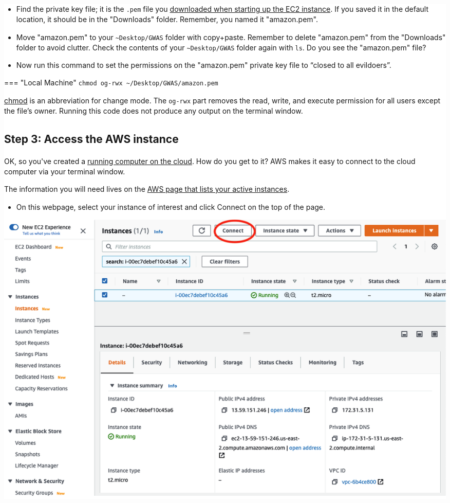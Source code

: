 * Find the private key file; it is the `.pem` file you [downloaded when starting up the EC2 instance](aws_instance_setup.md). If you saved it in the default location, it should be in the "Downloads" folder. Remember, you named it "amazon.pem".

* Move "amazon.pem" to your `~Desktop/GWAS` folder with copy+paste. Remember to delete "amazon.pem" from the "Downloads" folder to avoid clutter. Check the contents of your `~Desktop/GWAS` folder again with `ls`. Do you see the "amazon.pem" file?

* Now run this command to set the permissions on the "amazon.pem" private key file to “closed to all evildoers”.

=== "Local Machine"
    ```
    chmod og-rwx ~/Desktop/GWAS/amazon.pem
    ```

[chmod](https://en.wikipedia.org/wiki/Chmod) is an abbreviation for change mode. The `og-rwx` part removes the read, write, and execute permission for all users except the file’s owner. Running this code does not produce any output on the terminal window.

## Step 3: Access the AWS instance

OK, so you've created a [running computer on the cloud](aws_instance_setup.md). How do you get to it? AWS makes it easy to connect to the cloud computer via your terminal window.

The information you will need lives on the [AWS page that lists your active instances](https://us-east-2.console.aws.amazon.com/ec2/v2/home?region=us-east-2#Instances:).

* On this webpage, select your instance of interest and click <span class="highlight_txt">Connect</span> on the top of the page.

![](./images-gwas/GWAS_General_publicDNS.png "Connect to instance button")
